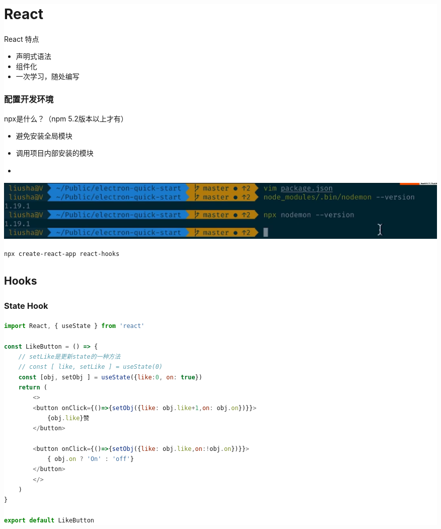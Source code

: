 # React

React 特点

- 声明式语法
- 组件化
- 一次学习，随处编写

### 配置开发环境

npx是什么？（npm 5.2版本以上才有）

- 避免安装全局模块

- 调用项目内部安装的模块

- 

  ![npx](img/npx.bmp)

```bash
npx create-react-app react-hooks
```



## Hooks

### State Hook



```js
import React, { useState } from 'react'

const LikeButton = () => {
    // setLike是更新state的一种方法
    // const [ like, setLike ] = useState(0)
    const [obj, setObj ] = useState({like:0, on: true})
    return (
        <>
        <button onClick={()=>{setObj({like: obj.like+1,on: obj.on})}}>
            {obj.like}赞
        </button>

        <button onClick={()=>{setObj({like: obj.like,on:!obj.on})}}>
            { obj.on ? 'On' : 'off'}
        </button>
        </>
    )
}

export default LikeButton
```
